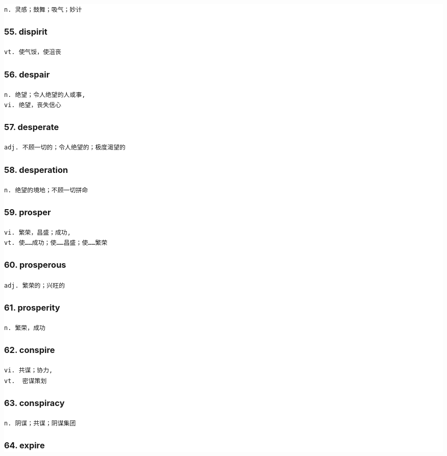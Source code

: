 ```
n. 灵感；鼓舞；吸气；妙计
```
### 55. dispirit

```
vt. 使气馁，使沮丧
```
### 56. despair

```
n. 绝望；令人绝望的人或事,
vi. 绝望，丧失信心
```
### 57. desperate

```
adj. 不顾一切的；令人绝望的；极度渴望的
```
### 58. desperation

```
n. 绝望的境地；不顾一切拼命
```
### 59. prosper

```
vi. 繁荣，昌盛；成功,
vt. 使……成功；使……昌盛；使……繁荣
```
### 60. prosperous

```
adj. 繁荣的；兴旺的
```
### 61. prosperity

```
n. 繁荣，成功
```
### 62. conspire

```
vi. 共谋；协力,
vt.  密谋策划
```
### 63. conspiracy

```
n. 阴谋；共谋；阴谋集团
```
### 64. expire
